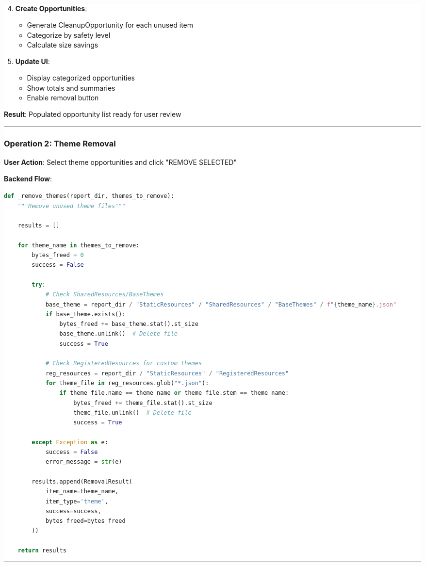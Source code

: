4. **Create Opportunities**:
   - Generate CleanupOpportunity for each unused item
   - Categorize by safety level
   - Calculate size savings

5. **Update UI**:
   - Display categorized opportunities
   - Show totals and summaries
   - Enable removal button

**Result**: Populated opportunity list ready for user review

---

### Operation 2: Theme Removal

**User Action**: Select theme opportunities and click "REMOVE SELECTED"

**Backend Flow**:

```python
def _remove_themes(report_dir, themes_to_remove):
    """Remove unused theme files"""
    
    results = []
    
    for theme_name in themes_to_remove:
        bytes_freed = 0
        success = False
        
        try:
            # Check SharedResources/BaseThemes
            base_theme = report_dir / "StaticResources" / "SharedResources" / "BaseThemes" / f"{theme_name}.json"
            if base_theme.exists():
                bytes_freed += base_theme.stat().st_size
                base_theme.unlink()  # Delete file
                success = True
            
            # Check RegisteredResources for custom themes
            reg_resources = report_dir / "StaticResources" / "RegisteredResources"
            for theme_file in reg_resources.glob("*.json"):
                if theme_file.name == theme_name or theme_file.stem == theme_name:
                    bytes_freed += theme_file.stat().st_size
                    theme_file.unlink()  # Delete file
                    success = True
        
        except Exception as e:
            success = False
            error_message = str(e)
        
        results.append(RemovalResult(
            item_name=theme_name,
            item_type='theme',
            success=success,
            bytes_freed=bytes_freed
        ))
    
    return results
```

---